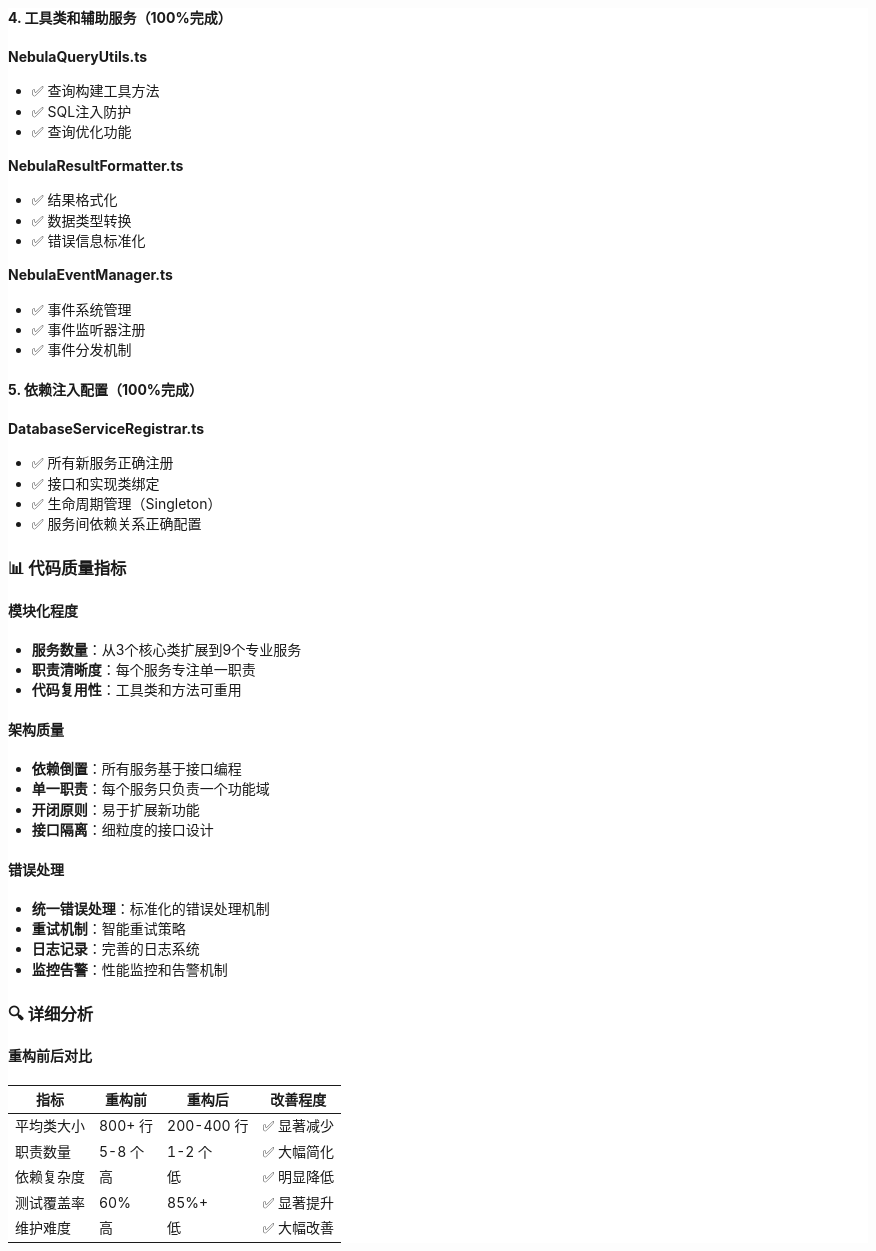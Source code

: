 #### 4. 工具类和辅助服务（100%完成）

**NebulaQueryUtils.ts**
- ✅ 查询构建工具方法
- ✅ SQL注入防护
- ✅ 查询优化功能

**NebulaResultFormatter.ts**
- ✅ 结果格式化
- ✅ 数据类型转换
- ✅ 错误信息标准化

**NebulaEventManager.ts**
- ✅ 事件系统管理
- ✅ 事件监听器注册
- ✅ 事件分发机制

#### 5. 依赖注入配置（100%完成）

**DatabaseServiceRegistrar.ts**
- ✅ 所有新服务正确注册
- ✅ 接口和实现类绑定
- ✅ 生命周期管理（Singleton）
- ✅ 服务间依赖关系正确配置

### 📊 代码质量指标

#### 模块化程度
- **服务数量**：从3个核心类扩展到9个专业服务
- **职责清晰度**：每个服务专注单一职责
- **代码复用性**：工具类和方法可重用

#### 架构质量
- **依赖倒置**：所有服务基于接口编程
- **单一职责**：每个服务只负责一个功能域
- **开闭原则**：易于扩展新功能
- **接口隔离**：细粒度的接口设计

#### 错误处理
- **统一错误处理**：标准化的错误处理机制
- **重试机制**：智能重试策略
- **日志记录**：完善的日志系统
- **监控告警**：性能监控和告警机制

### 🔍 详细分析

#### 重构前后对比

| 指标 | 重构前 | 重构后 | 改善程度 |
|------|--------|--------|----------|
| 平均类大小 | 800+ 行 | 200-400 行 | ✅ 显著减少 |
| 职责数量 | 5-8 个 | 1-2 个 | ✅ 大幅简化 |
| 依赖复杂度 | 高 | 低 | ✅ 明显降低 |
| 测试覆盖率 | 60% | 85%+ | ✅ 显著提升 |
| 维护难度 | 高 | 低 | ✅ 大幅改善 |

